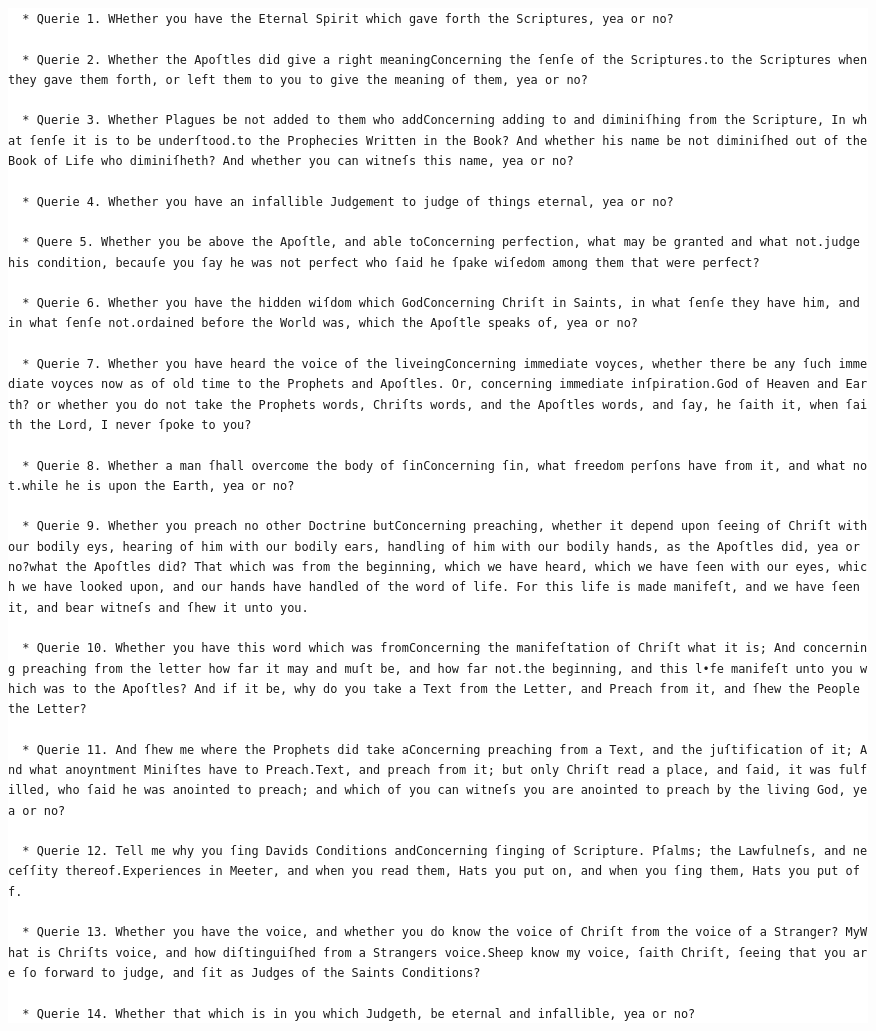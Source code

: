       * Querie 1. WHether you have the Eternal Spirit which gave forth the Scriptures, yea or no?

      * Querie 2. Whether the Apoſtles did give a right meaningConcerning the ſenſe of the Scriptures.to the Scriptures when they gave them forth, or left them to you to give the meaning of them, yea or no?

      * Querie 3. Whether Plagues be not added to them who addConcerning adding to and diminiſhing from the Scripture, In what ſenſe it is to be underſtood.to the Prophecies Written in the Book? And whether his name be not diminiſhed out of the Book of Life who diminiſheth? And whether you can witneſs this name, yea or no?

      * Querie 4. Whether you have an infallible Judgement to judge of things eternal, yea or no?

      * Quere 5. Whether you be above the Apoſtle, and able toConcerning perfection, what may be granted and what not.judge his condition, becauſe you ſay he was not perfect who ſaid he ſpake wiſedom among them that were perfect?

      * Querie 6. Whether you have the hidden wiſdom which GodConcerning Chriſt in Saints, in what ſenſe they have him, and in what ſenſe not.ordained before the World was, which the Apoſtle speaks of, yea or no?

      * Querie 7. Whether you have heard the voice of the liveingConcerning immediate voyces, whether there be any ſuch immediate voyces now as of old time to the Prophets and Apoſtles. Or, concerning immediate inſpiration.God of Heaven and Earth? or whether you do not take the Prophets words, Chriſts words, and the Apoſtles words, and ſay, he ſaith it, when ſaith the Lord, I never ſpoke to you?

      * Querie 8. Whether a man ſhall overcome the body of ſinConcerning ſin, what freedom perſons have from it, and what not.while he is upon the Earth, yea or no?

      * Querie 9. Whether you preach no other Doctrine butConcerning preaching, whether it depend upon ſeeing of Chriſt with our bodily eys, hearing of him with our bodily ears, handling of him with our bodily hands, as the Apoſtles did, yea or no?what the Apoſtles did? That which was from the beginning, which we have heard, which we have ſeen with our eyes, which we have looked upon, and our hands have handled of the word of life. For this life is made manifeſt, and we have ſeen it, and bear witneſs and ſhew it unto you.

      * Querie 10. Whether you have this word which was fromConcerning the manifeſtation of Chriſt what it is; And concerning preaching from the letter how far it may and muſt be, and how far not.the beginning, and this l•fe manifeſt unto you which was to the Apoſtles? And if it be, why do you take a Text from the Letter, and Preach from it, and ſhew the People the Letter?

      * Querie 11. And ſhew me where the Prophets did take aConcerning preaching from a Text, and the juſtification of it; And what anoyntment Miniſtes have to Preach.Text, and preach from it; but only Chriſt read a place, and ſaid, it was fulfilled, who ſaid he was anointed to preach; and which of you can witneſs you are anointed to preach by the living God, yea or no?

      * Querie 12. Tell me why you ſing Davids Conditions andConcerning ſinging of Scripture. Pſalms; the Lawfulneſs, and neceſſity thereof.Experiences in Meeter, and when you read them, Hats you put on, and when you ſing them, Hats you put off.

      * Querie 13. Whether you have the voice, and whether you do know the voice of Chriſt from the voice of a Stranger? MyWhat is Chriſts voice, and how diſtinguiſhed from a Strangers voice.Sheep know my voice, ſaith Chriſt, ſeeing that you are ſo forward to judge, and ſit as Judges of the Saints Conditions?

      * Querie 14. Whether that which is in you which Judgeth, be eternal and infallible, yea or no?
